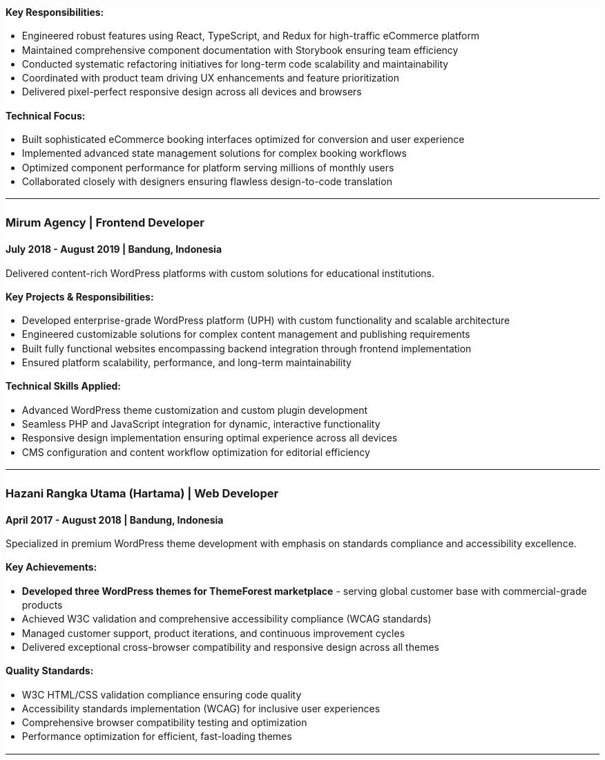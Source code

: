 **Key Responsibilities:**
- Engineered robust features using React, TypeScript, and Redux for high-traffic eCommerce platform
- Maintained comprehensive component documentation with Storybook ensuring team efficiency
- Conducted systematic refactoring initiatives for long-term code scalability and maintainability
- Coordinated with product team driving UX enhancements and feature prioritization
- Delivered pixel-perfect responsive design across all devices and browsers

**Technical Focus:**
- Built sophisticated eCommerce booking interfaces optimized for conversion and user experience
- Implemented advanced state management solutions for complex booking workflows
- Optimized component performance for platform serving millions of monthly users
- Collaborated closely with designers ensuring flawless design-to-code translation

---

### Mirum Agency | Frontend Developer
**July 2018 - August 2019 | Bandung, Indonesia**

Delivered content-rich WordPress platforms with custom solutions for educational institutions.

**Key Projects & Responsibilities:**
- Developed enterprise-grade WordPress platform (UPH) with custom functionality and scalable architecture
- Engineered customizable solutions for complex content management and publishing requirements
- Built fully functional websites encompassing backend integration through frontend implementation
- Ensured platform scalability, performance, and long-term maintainability

**Technical Skills Applied:**
- Advanced WordPress theme customization and custom plugin development
- Seamless PHP and JavaScript integration for dynamic, interactive functionality
- Responsive design implementation ensuring optimal experience across all devices
- CMS configuration and content workflow optimization for editorial efficiency

---

### Hazani Rangka Utama (Hartama) | Web Developer
**April 2017 - August 2018 | Bandung, Indonesia**

Specialized in premium WordPress theme development with emphasis on standards compliance and accessibility excellence.

**Key Achievements:**
- **Developed three WordPress themes for ThemeForest marketplace** - serving global customer base with commercial-grade products
- Achieved W3C validation and comprehensive accessibility compliance (WCAG standards)
- Managed customer support, product iterations, and continuous improvement cycles
- Delivered exceptional cross-browser compatibility and responsive design across all themes

**Quality Standards:**
- W3C HTML/CSS validation compliance ensuring code quality
- Accessibility standards implementation (WCAG) for inclusive user experiences
- Comprehensive browser compatibility testing and optimization
- Performance optimization for efficient, fast-loading themes

---
